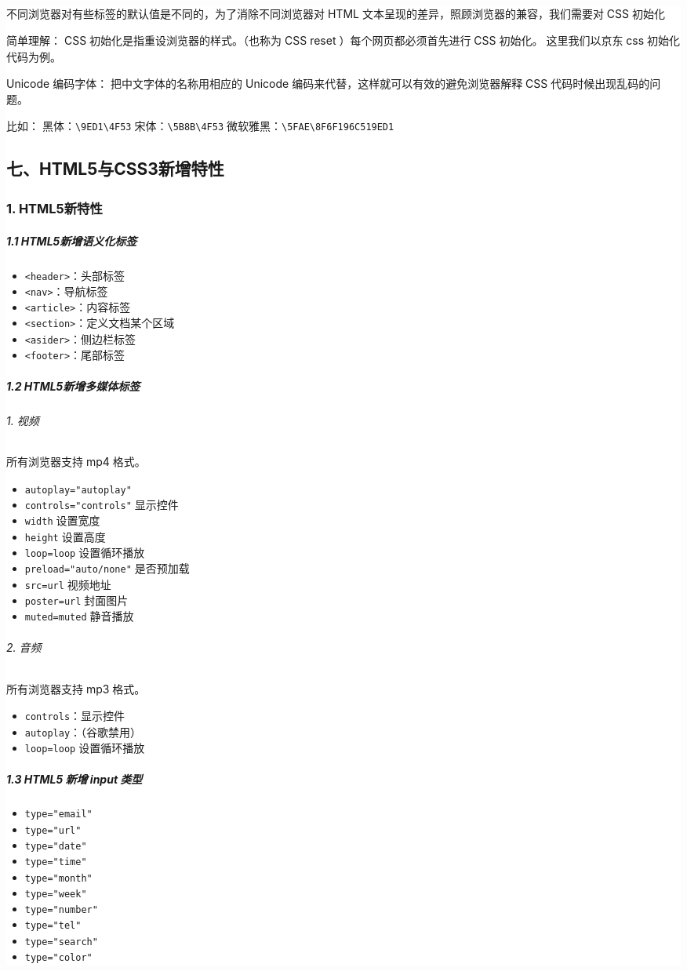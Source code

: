 不同浏览器对有些标签的默认值是不同的，为了消除不同浏览器对 HTML 文本呈现的差异，照顾浏览器的兼容，我们需要对 CSS 初始化

简单理解： CSS 初始化是指重设浏览器的样式。（也称为 CSS reset ）每个网页都必须首先进行 CSS 初始化。 这里我们以京东 css 初始化代码为例。

Unicode 编码字体： 把中文字体的名称用相应的 Unicode 编码来代替，这样就可以有效的避免浏览器解释 CSS 代码时候出现乱码的问题。

比如： 黑体：`\9ED1\4F53` 宋体：`\5B8B\4F53` 微软雅黑：`\5FAE\8F6F196C519ED1`

## 七、HTML5与CSS3新增特性

### 1. HTML5新特性

##### 1.1 HTML5新增语义化标签

- `<header>`：头部标签
- `<nav>`：导航标签
- `<article>`：内容标签
- `<section>`：定义文档某个区域
- `<asider>`：侧边栏标签
- `<footer>`：尾部标签

##### 1.2 HTML5新增多媒体标签

###### 1. 视频

所有浏览器支持 mp4 格式。

- `autoplay="autoplay"`
- `controls="controls"` 显示控件
- `width` 设置宽度
- `height` 设置高度
- `loop=loop` 设置循环播放
- `preload="auto/none"` 是否预加载
- `src=url` 视频地址
- `poster=url` 封面图片
- `muted=muted` 静音播放

###### 2. 音频

所有浏览器支持 mp3 格式。

- `controls`：显示控件
- `autoplay`：（谷歌禁用）
- `loop=loop` 设置循环播放

##### 1.3 HTML5 新增 input 类型

- `type="email"`
- `type="url"`
- `type="date"`
- `type="time"`
- `type="month"`
- `type="week"`
- `type="number"`
- `type="tel"`
- `type="search"`
- `type="color"`
